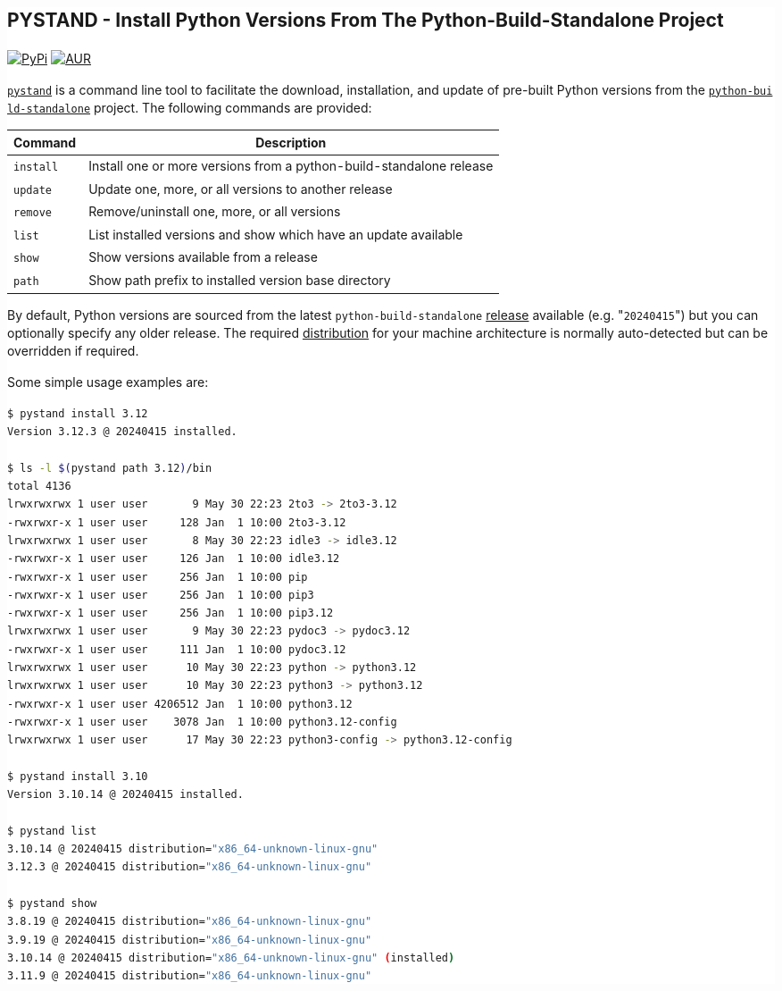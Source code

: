 ## PYSTAND - Install Python Versions From The Python-Build-Standalone Project
[![PyPi](https://img.shields.io/pypi/v/pystand)](https://pypi.org/project/pystand/)
[![AUR](https://img.shields.io/aur/version/pystand)](https://aur.archlinux.org/packages/pystand/)

[`pystand`][pystand] is a command line tool to facilitate the download,
installation, and update of pre-built Python versions from the
[`python-build-standalone`][pbs] project. The following commands are
provided:

|Command  |Description                                                           |
|---------|----------------------------------------------------------------------|
|`install`|Install one or more versions from a python-build-standalone release   |
|`update` |Update one, more, or all versions to another release                  |
|`remove` |Remove/uninstall one, more, or all versions                           |
|`list`   |List installed versions and show which have an update available       |
|`show`   |Show versions available from a release                                |
|`path`   |Show path prefix to installed version base directory                  |

By default, Python versions are sourced from the latest
`python-build-standalone` [release][pbs-rel] available (e.g. "`20240415`") but you can
optionally specify any older release. The required
[distribution](https://gregoryszorc.com/docs/python-build-standalone/main/running.html)
for your machine architecture is normally auto-detected but can be
overridden if required.

Some simple usage examples are:

```sh
$ pystand install 3.12
Version 3.12.3 @ 20240415 installed.

$ ls -l $(pystand path 3.12)/bin
total 4136
lrwxrwxrwx 1 user user       9 May 30 22:23 2to3 -> 2to3-3.12
-rwxrwxr-x 1 user user     128 Jan  1 10:00 2to3-3.12
lrwxrwxrwx 1 user user       8 May 30 22:23 idle3 -> idle3.12
-rwxrwxr-x 1 user user     126 Jan  1 10:00 idle3.12
-rwxrwxr-x 1 user user     256 Jan  1 10:00 pip
-rwxrwxr-x 1 user user     256 Jan  1 10:00 pip3
-rwxrwxr-x 1 user user     256 Jan  1 10:00 pip3.12
lrwxrwxrwx 1 user user       9 May 30 22:23 pydoc3 -> pydoc3.12
-rwxrwxr-x 1 user user     111 Jan  1 10:00 pydoc3.12
lrwxrwxrwx 1 user user      10 May 30 22:23 python -> python3.12
lrwxrwxrwx 1 user user      10 May 30 22:23 python3 -> python3.12
-rwxrwxr-x 1 user user 4206512 Jan  1 10:00 python3.12
-rwxrwxr-x 1 user user    3078 Jan  1 10:00 python3.12-config
lrwxrwxrwx 1 user user      17 May 30 22:23 python3-config -> python3.12-config

$ pystand install 3.10
Version 3.10.14 @ 20240415 installed.

$ pystand list
3.10.14 @ 20240415 distribution="x86_64-unknown-linux-gnu"
3.12.3 @ 20240415 distribution="x86_64-unknown-linux-gnu"

$ pystand show
3.8.19 @ 20240415 distribution="x86_64-unknown-linux-gnu"
3.9.19 @ 20240415 distribution="x86_64-unknown-linux-gnu"
3.10.14 @ 20240415 distribution="x86_64-unknown-linux-gnu" (installed)
3.11.9 @ 20240415 distribution="x86_64-unknown-linux-gnu"
```

[pystand]: https://github.com/bulletmark/pystand
[pbs]: https://github.com/indygreg/python-build-standalone
[pbs-rel]: https://github.com/indygreg/python-build-standalone/releases
[pipx]: https://github.com/pypa/pipx
[pipxu]: https://github.com/bulletmark/pipxu
[pyenv]: https://github.com/pyenv/pyenv
[pdm]: https://pdm-project.org/
[pdmpy]: https://pdm-project.org/en/latest/usage/project/#install-python-interpreters-with-pdm
[hatch]: https://hatch.pypa.io/
[hatchpy]: https://hatch.pypa.io/latest/tutorials/python/manage/